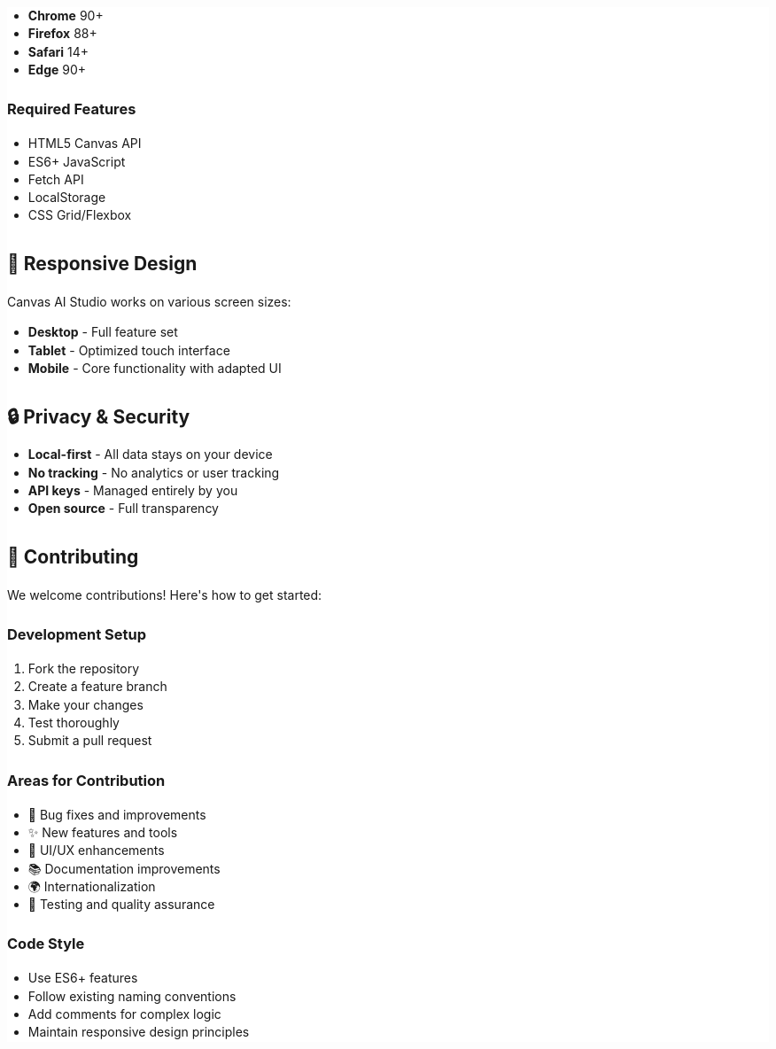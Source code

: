- **Chrome** 90+
- **Firefox** 88+
- **Safari** 14+
- **Edge** 90+

### Required Features

- HTML5 Canvas API
- ES6+ JavaScript
- Fetch API
- LocalStorage
- CSS Grid/Flexbox

## 📱 Responsive Design

Canvas AI Studio works on various screen sizes:

- **Desktop** - Full feature set
- **Tablet** - Optimized touch interface
- **Mobile** - Core functionality with adapted UI

## 🔒 Privacy & Security

- **Local-first** - All data stays on your device
- **No tracking** - No analytics or user tracking
- **API keys** - Managed entirely by you
- **Open source** - Full transparency

## 🤝 Contributing

We welcome contributions! Here's how to get started:

### Development Setup

1. Fork the repository
2. Create a feature branch
3. Make your changes
4. Test thoroughly
5. Submit a pull request

### Areas for Contribution

- 🐛 Bug fixes and improvements
- ✨ New features and tools
- 🎨 UI/UX enhancements
- 📚 Documentation improvements
- 🌍 Internationalization
- 🧪 Testing and quality assurance

### Code Style

- Use ES6+ features
- Follow existing naming conventions
- Add comments for complex logic
- Maintain responsive design principles
